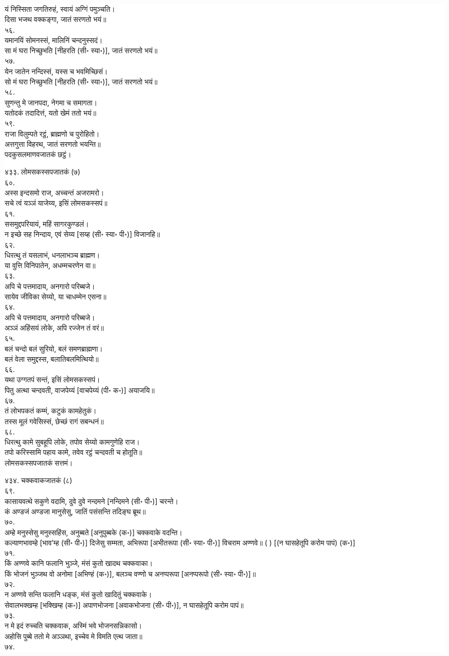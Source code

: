 यं निस्सिता जगतिरुहं, स्वायं अग्गिं पमुञ्चति।  
दिसा भजथ वक्कङ्गा, जातं सरणतो भयं॥  
५६.  
यमानयिं सोमनस्सं, मालिनिं चन्दनुस्सदं।  
सा मं घरा निच्छुभति [नीहरति (सी॰ स्या॰)], जातं सरणतो भयं॥  
५७.  
येन जातेन नन्दिस्सं, यस्स च भवमिच्छिसं।  
सो मं घरा निच्छुभति [नीहरति (सी॰ स्या॰)], जातं सरणतो भयं॥  
५८.  
सुणन्तु मे जानपदा, नेगमा च समागता।  
यतोदकं तदादित्तं, यतो खेमं ततो भयं॥  
५९.  
राजा विलुम्पते रट्ठं, ब्राह्मणो च पुरोहितो।  
अत्तगुत्ता विहरथ, जातं सरणतो भयन्ति॥  
पदकुसलमाणवजातकं छट्ठं।  
  
४३३. लोमसकस्सपजातकं (७)  
६०.  
अस्स इन्दसमो राज, अच्चन्तं अजरामरो।  
सचे त्वं यञ्ञं याजेय्य, इसिं लोमसकस्सपं॥  
६१.  
ससमुद्दपरियायं, महिं सागरकुण्डलं।  
न इच्छे सह निन्दाय, एवं सेय्य [सय्ह (सी॰ स्या॰ पी॰)] विजानहि॥  
६२.  
धिरत्थु तं यसलाभं, धनलाभञ्च ब्राह्मण।  
या वुत्ति विनिपातेन, अधम्मचरणेन वा॥  
६३.  
अपि चे पत्तमादाय, अनगारो परिब्बजे।  
सायेव जीविका सेय्यो, या चाधम्मेन एसना॥  
६४.  
अपि चे पत्तमादाय, अनगारो परिब्बजे।  
अञ्ञं अहिंसयं लोके, अपि रज्जेन तं वरं॥  
६५.  
बलं चन्दो बलं सुरियो, बलं समणब्राह्मणा।  
बलं वेला समुद्दस्स, बलातिबलमित्थियो॥  
६६.  
यथा उग्गतपं सन्तं, इसिं लोमसकस्सपं।  
पितु अत्था चन्दवती, वाजपेय्यं [वाचपेय्यं (पी॰ क॰)] अयाजयि॥  
६७.  
तं लोभपकतं कम्मं, कटुकं कामहेतुकं।  
तस्स मूलं गवेसिस्सं, छेच्छं रागं सबन्धनं॥  
६८.  
धिरत्थु कामे सुबहूपि लोके, तपोव सेय्यो कामगुणेहि राज।  
तपो करिस्सामि पहाय कामे, तवेव रट्ठं चन्दवती च होतूति॥  
लोमसकस्सपजातकं सत्तमं।  
  
४३४. चक्कवाकजातकं (८)  
६९.  
कासायवत्थे सकुणे वदामि, दुवे दुवे नन्दमने [नन्दिमने (सी॰ पी॰)] चरन्ते।  
कं अण्डजं अण्डजा मानुसेसु, जातिं पसंसन्ति तदिङ्घ ब्रूथ॥  
७०.  
अम्हे मनुस्सेसु मनुस्सहिंस, अनुब्बते [अनुपुब्बके (क॰)] चक्कवाके वदन्ति।  
कल्याणभावम्हे [भाव’म्ह (सी॰ पी॰)] दिजेसु सम्मता, अभिरूपा [अभीतरूपा (सी॰ स्या॰ पी॰)] विचराम अण्णवे॥ ( ) [(न घासहेतूपि करोम पापं) (क॰)]  
७१.  
किं अण्णवे कानि फलानि भुञ्जे, मंसं कुतो खादथ चक्कवाका।  
किं भोजनं भुञ्जथ वो अनोमा [अभिण्हं (क॰)], बलञ्च वण्णो च अनप्परूपा [अनप्परूपो (सी॰ स्या॰ पी॰)]॥  
७२.  
न अण्णवे सन्ति फलानि धङ्क, मंसं कुतो खादितुं चक्कवाके।  
सेवालभक्खम्ह [भक्खिम्ह (क॰)] अपाणभोजना [अवाकभोजना (सी॰ पी॰)], न घासहेतूपि करोम पापं॥  
७३.  
न मे इदं रुच्चति चक्कवाक, अस्मिं भवे भोजनसन्निकासो।  
अहोसि पुब्बे ततो मे अञ्ञथा, इच्चेव मे विमति एत्थ जाता॥  
७४.  